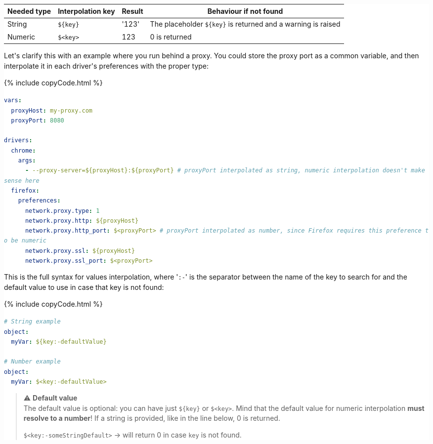 | Needed type | Interpolation key | Result | Behaviour if not found                                       |
|-------------|-------------------|--------|--------------------------------------------------------------|
| String      | `${key}`          | '123'  | The placeholder `${key}` is returned and a warning is raised |
| Numeric     | `$<key>`          | 123    | 0 is returned                                                |

Let's clarify this with an example where you run behind a proxy. You could store the proxy port as a common variable,
and then interpolate it in each driver's preferences with the proper type:

{% include copyCode.html %}

```yaml
vars:
  proxyHost: my-proxy.com
  proxyPort: 8080

drivers:
  chrome:
    args:
      - --proxy-server=${proxyHost}:${proxyPort} # proxyPort interpolated as string, numeric interpolation doesn't make sense here
  firefox:
    preferences:
      network.proxy.type: 1
      network.proxy.http: ${proxyHost}
      network.proxy.http_port: $<proxyPort> # proxyPort interpolated as number, since Firefox requires this preference to be numeric
      network.proxy.ssl: ${proxyHost}
      network.proxy.ssl_port: $<proxyPort>
```

This is the full syntax for values interpolation, where '`:-`' is the separator
between the name of the key to search for and the default value to use in case that key is not found:

{% include copyCode.html %}

```yaml
# String example
object:
  myVar: ${key:-defaultValue}

# Number example
object:
  myVar: $<key:-defaultValue>
```

> ⚠️ **Default value**<br/>
> The default value is optional: you can have just `${key}` or `$<key>`. Mind that the default value for numeric interpolation
> **must resolve to a number**! If a string is provided, like in the line below, 0 is returned.
>
> `$<key:-someStringDefault>` &rarr; will return 0 in case `key` is not found.
